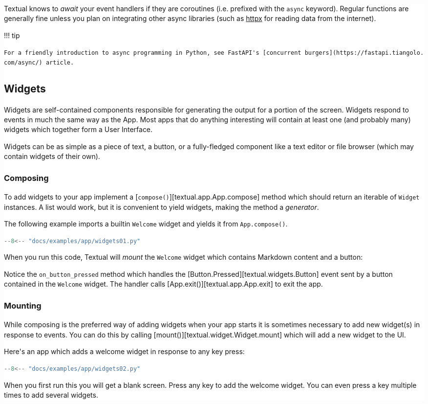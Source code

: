 Textual knows to *await* your event handlers if they are coroutines (i.e. prefixed with the `async` keyword). Regular functions are generally fine unless you plan on integrating other async libraries (such as [httpx](https://www.python-httpx.org/) for reading data from the internet).

!!! tip

    For a friendly introduction to async programming in Python, see FastAPI's [concurrent burgers](https://fastapi.tiangolo.com/async/) article.


## Widgets

Widgets are self-contained components responsible for generating the output for a portion of the screen. Widgets respond to events in much the same way as the App. Most apps that do anything interesting will contain at least one (and probably many) widgets which together form a User Interface.

Widgets can be as simple as a piece of text, a button, or a fully-fledged component like a text editor or file browser (which may contain widgets of their own).

### Composing

To add widgets to your app implement a [`compose()`][textual.app.App.compose] method which should return an iterable of `Widget` instances. A list would work, but it is convenient to yield widgets, making the method a *generator*.

The following example imports a builtin `Welcome` widget and yields it from `App.compose()`.

```python title="widgets01.py"
--8<-- "docs/examples/app/widgets01.py"
```

When you run this code, Textual will *mount* the `Welcome` widget which contains Markdown content and a button:

```{.textual path="docs/examples/app/widgets01.py"}
```

Notice the `on_button_pressed` method which handles the [Button.Pressed][textual.widgets.Button] event sent by a button contained in the `Welcome` widget. The handler calls [App.exit()][textual.app.App.exit] to exit the app.

### Mounting

While composing is the preferred way of adding widgets when your app starts it is sometimes necessary to add new widget(s) in response to events. You can do this by calling [mount()][textual.widget.Widget.mount] which will add a new widget to the UI.

Here's an app which adds a welcome widget in response to any key press:

```python title="widgets02.py"
--8<-- "docs/examples/app/widgets02.py"
```

When you first run this you will get a blank screen. Press any key to add the welcome widget. You can even press a key multiple times to add several widgets.

```{.textual path="docs/examples/app/widgets02.py" press="a,a,a,down,down,down,down,down,down"}
```
